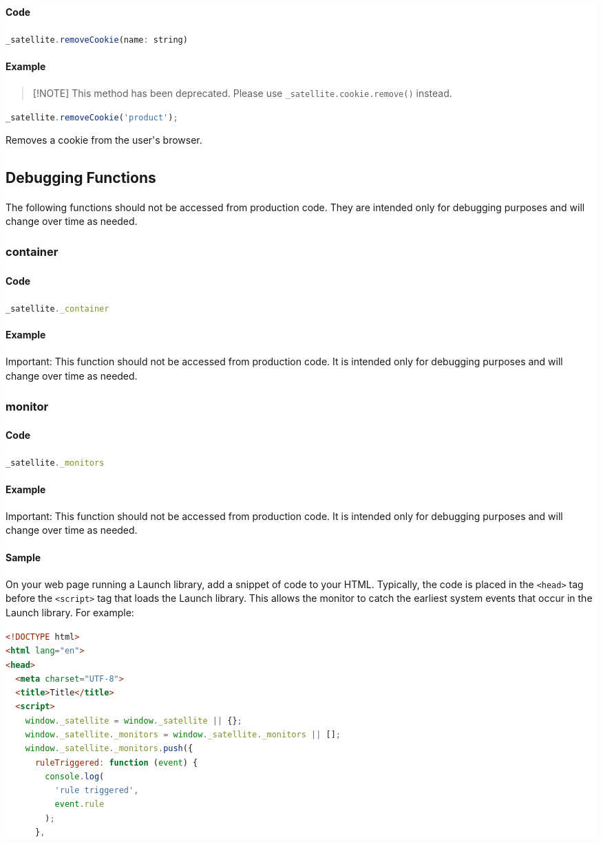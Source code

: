 #### Code

```javascript
_satellite.removeCookie(name: string)
```

#### Example

>[!NOTE] This method has been deprecated. Please use `_satellite.cookie.remove()` instead.

```javascript
_satellite.removeCookie('product');
```

Removes a cookie from the user's browser.

## Debugging Functions

The following functions should not be accessed from production code. They are intended only for debugging purposes and will change over time as needed.

### container

#### Code

```javascript
_satellite._container
```

#### Example

Important: This function should not be accessed from production code. It is intended only for debugging purposes and will change over time as needed.

### monitor

#### Code

```javascript
_satellite._monitors
```

#### Example

Important: This function should not be accessed from production code. It is intended only for debugging purposes and will change over time as needed.

#### Sample

On your web page running a Launch library, add a snippet of code to your HTML. Typically, the code is placed in the `<head>` tag before the `<script>` tag that loads the Launch library. This allows the monitor to catch the earliest system events that occur in the Launch library. For example:

```html
<!DOCTYPE html>
<html lang="en">
<head>
  <meta charset="UTF-8">
  <title>Title</title>
  <script>
    window._satellite = window._satellite || {};
    window._satellite._monitors = window._satellite._monitors || [];
    window._satellite._monitors.push({
      ruleTriggered: function (event) {
        console.log(
          'rule triggered',
          event.rule
        );
      },
```